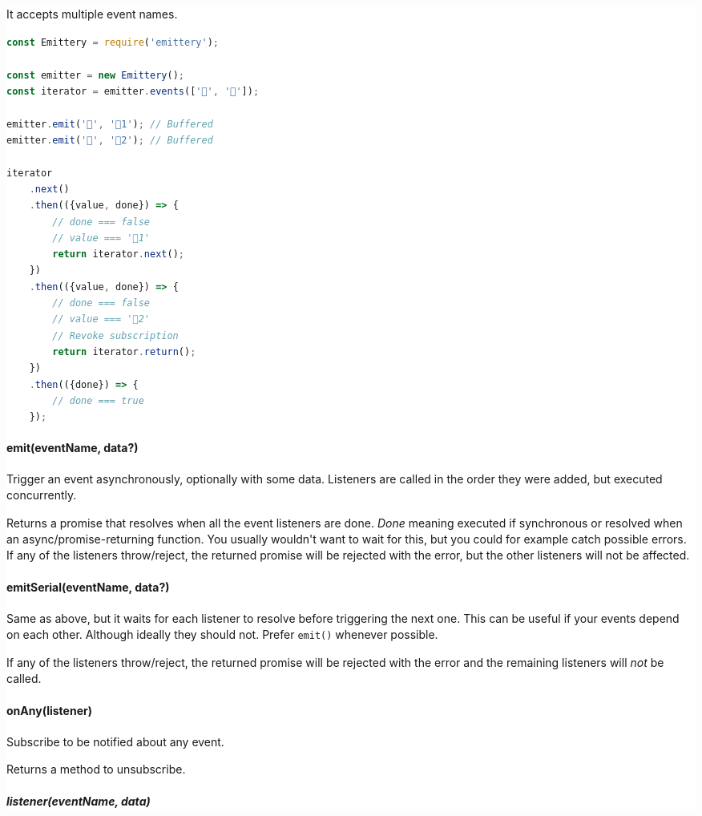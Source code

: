 It accepts multiple event names.

```js
const Emittery = require('emittery');

const emitter = new Emittery();
const iterator = emitter.events(['🦄', '🦊']);

emitter.emit('🦄', '🌈1'); // Buffered
emitter.emit('🦊', '🌈2'); // Buffered

iterator
	.next()
	.then(({value, done}) => {
		// done === false
		// value === '🌈1'
		return iterator.next();
	})
	.then(({value, done}) => {
		// done === false
		// value === '🌈2'
		// Revoke subscription
		return iterator.return();
	})
	.then(({done}) => {
		// done === true
	});
```

#### emit(eventName, data?)

Trigger an event asynchronously, optionally with some data. Listeners are called in the order they were added, but executed concurrently.

Returns a promise that resolves when all the event listeners are done. *Done* meaning executed if synchronous or resolved when an async/promise-returning function. You usually wouldn't want to wait for this, but you could for example catch possible errors. If any of the listeners throw/reject, the returned promise will be rejected with the error, but the other listeners will not be affected.

#### emitSerial(eventName, data?)

Same as above, but it waits for each listener to resolve before triggering the next one. This can be useful if your events depend on each other. Although ideally they should not. Prefer `emit()` whenever possible.

If any of the listeners throw/reject, the returned promise will be rejected with the error and the remaining listeners will *not* be called.

#### onAny(listener)

Subscribe to be notified about any event.

Returns a method to unsubscribe.

##### listener(eventName, data)
